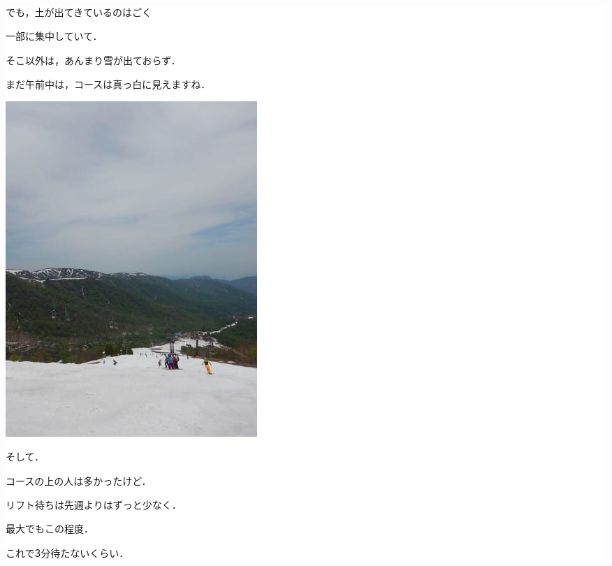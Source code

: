 


でも，土が出てきているのはごく


一部に集中していて．


そこ以外は，あんまり雪が出ておらず．


まだ午前中は，コースは真っ白に見えますね．




![e69baee991721a014dd0b7fceb8becff.jpg](images/e69baee991721a014dd0b7fceb8becff.jpg)







そして．


コースの上の人は多かったけど．


リフト待ちは先週よりはずっと少なく．


最大でもこの程度．


これで3分待たないくらい．

